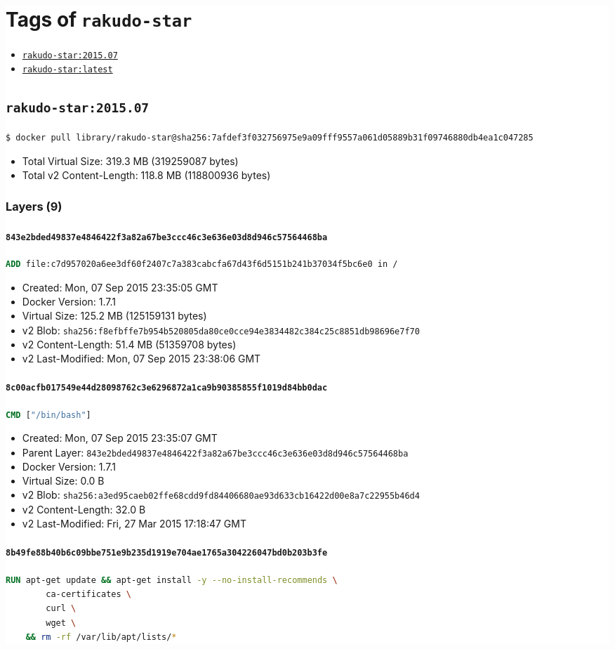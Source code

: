 

# Tags of `rakudo-star`

-	[`rakudo-star:2015.07`](#rakudo-star201507)
-	[`rakudo-star:latest`](#rakudo-starlatest)

## `rakudo-star:2015.07`

```console
$ docker pull library/rakudo-star@sha256:7afdef3f032756975e9a09fff9557a061d05889b31f09746880db4ea1c047285
```

-	Total Virtual Size: 319.3 MB (319259087 bytes)
-	Total v2 Content-Length: 118.8 MB (118800936 bytes)

### Layers (9)

#### `843e2bded49837e4846422f3a82a67be3ccc46c3e636e03d8d946c57564468ba`

```dockerfile
ADD file:c7d957020a6ee3df60f2407c7a383cabcfa67d43f6d5151b241b37034f5bc6e0 in /
```

-	Created: Mon, 07 Sep 2015 23:35:05 GMT
-	Docker Version: 1.7.1
-	Virtual Size: 125.2 MB (125159131 bytes)
-	v2 Blob: `sha256:f8efbffe7b954b520805da80ce0cce94e3834482c384c25c8851db98696e7f70`
-	v2 Content-Length: 51.4 MB (51359708 bytes)
-	v2 Last-Modified: Mon, 07 Sep 2015 23:38:06 GMT

#### `8c00acfb017549e44d28098762c3e6296872a1ca9b90385855f1019d84bb0dac`

```dockerfile
CMD ["/bin/bash"]
```

-	Created: Mon, 07 Sep 2015 23:35:07 GMT
-	Parent Layer: `843e2bded49837e4846422f3a82a67be3ccc46c3e636e03d8d946c57564468ba`
-	Docker Version: 1.7.1
-	Virtual Size: 0.0 B
-	v2 Blob: `sha256:a3ed95caeb02ffe68cdd9fd84406680ae93d633cb16422d00e8a7c22955b46d4`
-	v2 Content-Length: 32.0 B
-	v2 Last-Modified: Fri, 27 Mar 2015 17:18:47 GMT

#### `8b49fe88b40b6c09bbe751e9b235d1919e704ae1765a304226047bd0b203b3fe`

```dockerfile
RUN apt-get update && apt-get install -y --no-install-recommends \
		ca-certificates \
		curl \
		wget \
	&& rm -rf /var/lib/apt/lists/*
```

